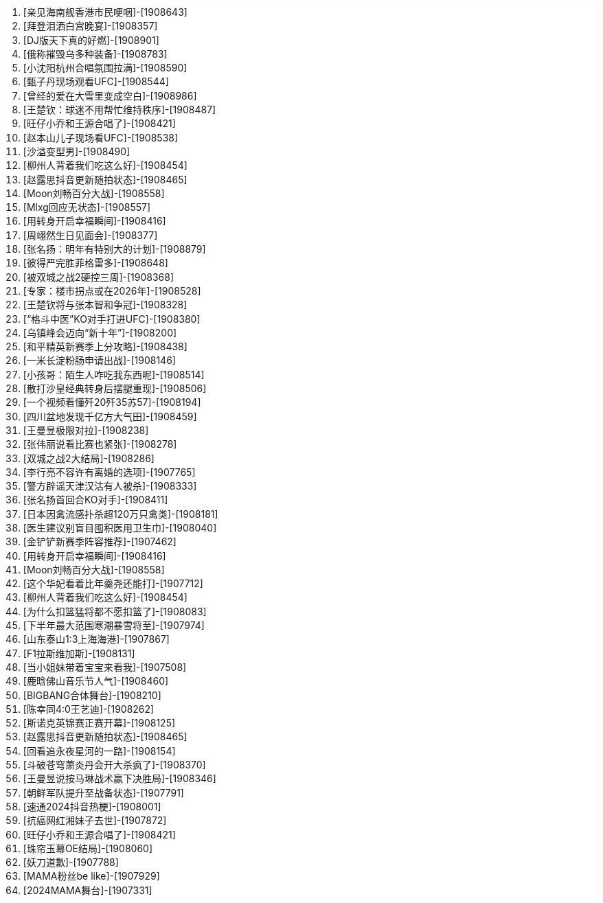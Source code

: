 1. [亲见海南舰香港市民哽咽]-[1908643]
1. [拜登泪洒白宫晚宴]-[1908357]
1. [DJ版天下真的好燃]-[1908901]
1. [俄称摧毁乌多种装备]-[1908783]
1. [小沈阳杭州合唱氛围拉满]-[1908590]
1. [甄子丹现场观看UFC]-[1908544]
1. [曾经的爱在大雪里变成空白]-[1908986]
1. [王楚钦：球迷不用帮忙维持秩序]-[1908487]
1. [旺仔小乔和王源合唱了]-[1908421]
1. [赵本山儿子现场看UFC]-[1908538]
1. [沙溢变型男]-[1908490]
1. [柳州人背着我们吃这么好]-[1908454]
1. [赵露思抖音更新随拍状态]-[1908465]
1. [Moon刘畅百分大战]-[1908558]
1. [Mlxg回应无状态]-[1908557]
1. [用转身开启幸福瞬间]-[1908416]
1. [周翊然生日见面会]-[1908377]
1. [张名扬：明年有特别大的计划]-[1908879]
1. [彼得严完胜菲格雷多]-[1908648]
1. [被双城之战2硬控三周]-[1908368]
1. [专家：楼市拐点或在2026年]-[1908528]
1. [王楚钦将与张本智和争冠]-[1908328]
1. [“格斗中医”KO对手打进UFC]-[1908380]
1. [乌镇峰会迈向“新十年”]-[1908200]
1. [和平精英新赛季上分攻略]-[1908438]
1. [一米长淀粉肠申请出战]-[1908146]
1. [小孩哥：陌生人咋吃我东西呢]-[1908514]
1. [散打沙皇经典转身后摆腿重现]-[1908506]
1. [一个视频看懂歼20歼35苏57]-[1908194]
1. [四川盆地发现千亿方大气田]-[1908459]
1. [王曼昱极限对拉]-[1908238]
1. [张伟丽说看比赛也紧张]-[1908278]
1. [双城之战2大结局]-[1908286]
1. [李行亮不容许有离婚的选项]-[1907765]
1. [警方辟谣天津汉沽有人被杀]-[1908333]
1. [张名扬首回合KO对手]-[1908411]
1. [日本因禽流感扑杀超120万只禽类]-[1908181]
1. [医生建议别盲目囤积医用卫生巾]-[1908040]
1. [金铲铲新赛季阵容推荐]-[1907462]
1. [用转身开启幸福瞬间]-[1908416]
1. [Moon刘畅百分大战]-[1908558]
1. [这个华妃看着比年羹尧还能打]-[1907712]
1. [柳州人背着我们吃这么好]-[1908454]
1. [为什么扣篮猛将都不愿扣篮了]-[1908083]
1. [下半年最大范围寒潮暴雪将至]-[1907974]
1. [山东泰山1:3上海海港]-[1907867]
1. [F1拉斯维加斯]-[1908131]
1. [当小姐妹带着宝宝来看我]-[1907508]
1. [鹿晗佛山音乐节人气]-[1908460]
1. [BIGBANG合体舞台]-[1908210]
1. [陈幸同4:0王艺迪]-[1908262]
1. [斯诺克英锦赛正赛开幕]-[1908125]
1. [赵露思抖音更新随拍状态]-[1908465]
1. [回看追永夜星河的一路]-[1908154]
1. [斗破苍穹萧炎丹会开大杀疯了]-[1908370]
1. [王曼昱说按马琳战术赢下决胜局]-[1908346]
1. [朝鲜军队提升至战备状态]-[1907791]
1. [速通2024抖音热梗]-[1908001]
1. [抗癌网红湘妹子去世]-[1907872]
1. [旺仔小乔和王源合唱了]-[1908421]
1. [珠帘玉幕OE结局]-[1908060]
1. [妖刀道歉]-[1907788]
1. [MAMA粉丝be like]-[1907929]
1. [2024MAMA舞台]-[1907331]